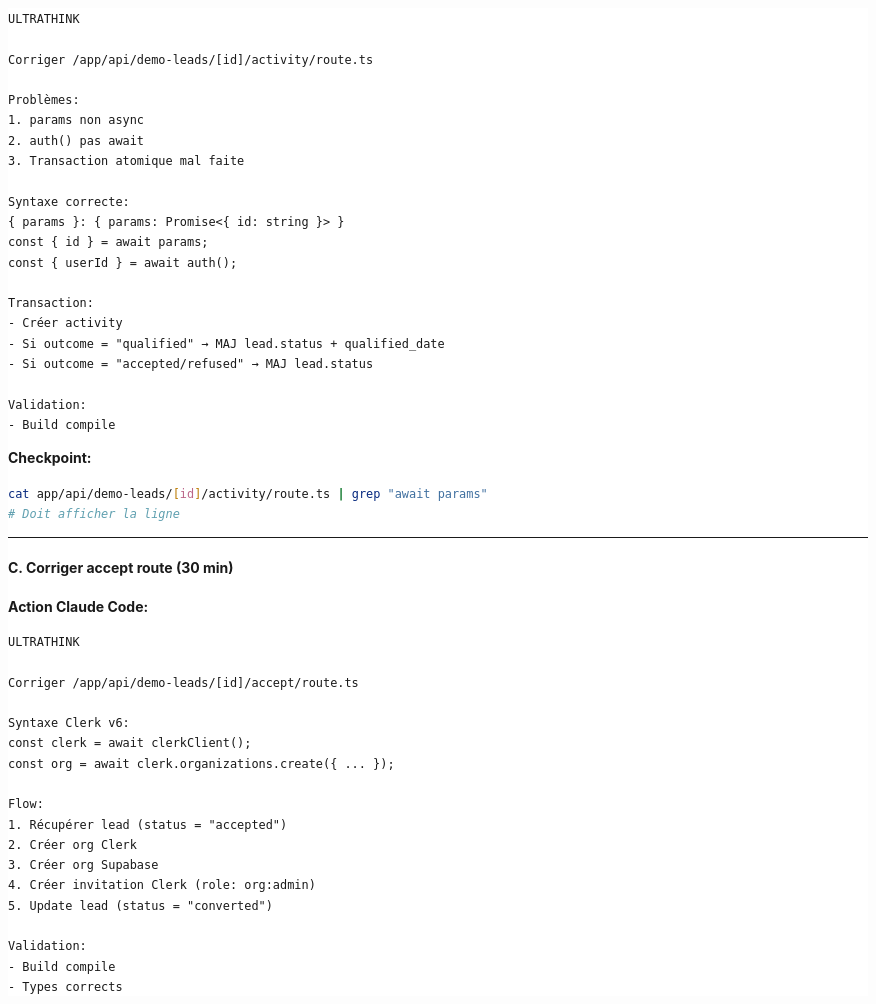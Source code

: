 ```
ULTRATHINK

Corriger /app/api/demo-leads/[id]/activity/route.ts

Problèmes:
1. params non async
2. auth() pas await
3. Transaction atomique mal faite

Syntaxe correcte:
{ params }: { params: Promise<{ id: string }> }
const { id } = await params;
const { userId } = await auth();

Transaction:
- Créer activity
- Si outcome = "qualified" → MAJ lead.status + qualified_date
- Si outcome = "accepted/refused" → MAJ lead.status

Validation:
- Build compile
```

**Checkpoint:**

```bash
cat app/api/demo-leads/[id]/activity/route.ts | grep "await params"
# Doit afficher la ligne
```

---

#### C. Corriger accept route (30 min)

**Action Claude Code:**

```
ULTRATHINK

Corriger /app/api/demo-leads/[id]/accept/route.ts

Syntaxe Clerk v6:
const clerk = await clerkClient();
const org = await clerk.organizations.create({ ... });

Flow:
1. Récupérer lead (status = "accepted")
2. Créer org Clerk
3. Créer org Supabase
4. Créer invitation Clerk (role: org:admin)
5. Update lead (status = "converted")

Validation:
- Build compile
- Types corrects
```
